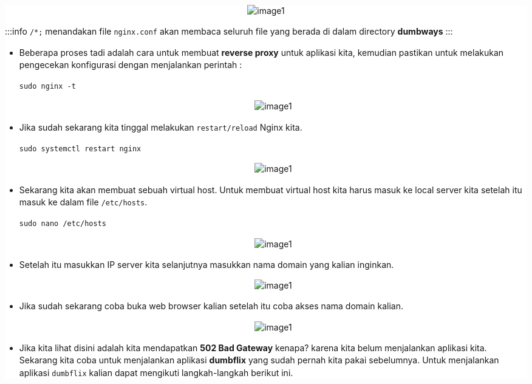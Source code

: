   <center>
  <img alt="image1" src={useBaseUrl('img/docs/web11.png')}   height="500px"/>
  </center>

  :::info
  `/*;` menandakan file `nginx.conf` akan membaca seluruh file yang berada di dalam directory **dumbways**
  :::

- Beberapa proses tadi adalah cara untuk membuat **reverse proxy** untuk aplikasi kita, kemudian pastikan untuk melakukan pengecekan konfigurasi dengan menjalankan perintah :

  ```shell
  sudo nginx -t
  ```

  <center>
  <img alt="image1" src={useBaseUrl('img/docs/web12.png')}   height="500px"/>
  </center>

- Jika sudah sekarang kita tinggal melakukan `restart/reload` Nginx kita.

  ```shell
  sudo systemctl restart nginx
  ```

  <center>
  <img alt="image1" src={useBaseUrl('img/docs/web13.png')}   height="500px"/>
  </center>

- Sekarang kita akan membuat sebuah virtual host. Untuk membuat virtual host kita harus masuk ke local server kita setelah itu masuk ke dalam file `/etc/hosts`.

  ```shel
  sudo nano /etc/hosts
  ```

  <center>
  <img alt="image1" src={useBaseUrl('img/docs/web14.png')}   height="500px"/>
  </center>

- Setelah itu masukkan IP server kita selanjutnya masukkan nama domain yang kalian inginkan.

  <center>
  <img alt="image1" src={useBaseUrl('img/docs/web15.png')}   height="500px"/>
  </center>

- Jika sudah sekarang coba buka web browser kalian setelah itu coba akses nama domain kalian.

  <center>
  <img alt="image1" src={useBaseUrl('img/docs/web16.png')}   height="500px"/>
  </center>

- Jika kita lihat disini adalah kita mendapatkan **502 Bad Gateway** kenapa? karena kita belum menjalankan aplikasi kita. Sekarang kita coba untuk menjalankan aplikasi **dumbflix** yang sudah pernah kita pakai sebelumnya. Untuk menjalankan aplikasi `dumbflix` kalian dapat mengikuti langkah-langkah berikut ini.
